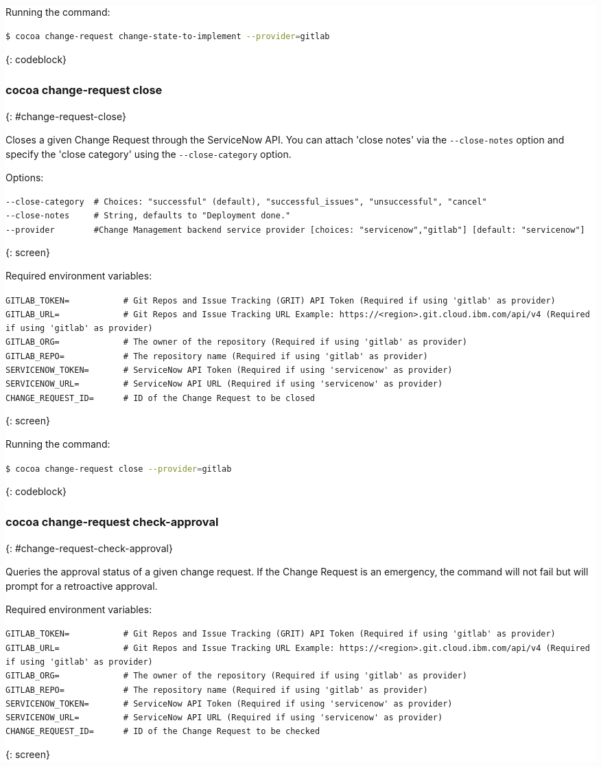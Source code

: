 
Running the command:

```sh
$ cocoa change-request change-state-to-implement --provider=gitlab
```
{: codeblock}

### cocoa change-request close
{: #change-request-close}

Closes a given Change Request through the ServiceNow API. You can attach 'close notes' via the `--close-notes` option and specify the 'close category' using the `--close-category` option.

Options:

```
--close-category  # Choices: "successful" (default), "successful_issues", "unsuccessful", "cancel"
--close-notes     # String, defaults to "Deployment done."
--provider        #Change Management backend service provider [choices: "servicenow","gitlab"] [default: "servicenow"]
```
{: screen}

Required environment variables:

```
GITLAB_TOKEN=           # Git Repos and Issue Tracking (GRIT) API Token (Required if using 'gitlab' as provider)
GITLAB_URL=             # Git Repos and Issue Tracking URL Example: https://<region>.git.cloud.ibm.com/api/v4 (Required if using 'gitlab' as provider)
GITLAB_ORG=             # The owner of the repository (Required if using 'gitlab' as provider)
GITLAB_REPO=            # The repository name (Required if using 'gitlab' as provider)
SERVICENOW_TOKEN=       # ServiceNow API Token (Required if using 'servicenow' as provider)
SERVICENOW_URL=         # ServiceNow API URL (Required if using 'servicenow' as provider)
CHANGE_REQUEST_ID=      # ID of the Change Request to be closed
```
{: screen}

Running the command:

```sh
$ cocoa change-request close --provider=gitlab
```
{: codeblock}

### cocoa change-request check-approval
{: #change-request-check-approval}

Queries the approval status of a given change request. If the Change Request is an emergency, the command will not fail but will prompt for a retroactive approval.

Required environment variables:

```
GITLAB_TOKEN=           # Git Repos and Issue Tracking (GRIT) API Token (Required if using 'gitlab' as provider)
GITLAB_URL=             # Git Repos and Issue Tracking URL Example: https://<region>.git.cloud.ibm.com/api/v4 (Required if using 'gitlab' as provider)
GITLAB_ORG=             # The owner of the repository (Required if using 'gitlab' as provider)
GITLAB_REPO=            # The repository name (Required if using 'gitlab' as provider)
SERVICENOW_TOKEN=       # ServiceNow API Token (Required if using 'servicenow' as provider)
SERVICENOW_URL=         # ServiceNow API URL (Required if using 'servicenow' as provider)
CHANGE_REQUEST_ID=      # ID of the Change Request to be checked
```
{: screen}
